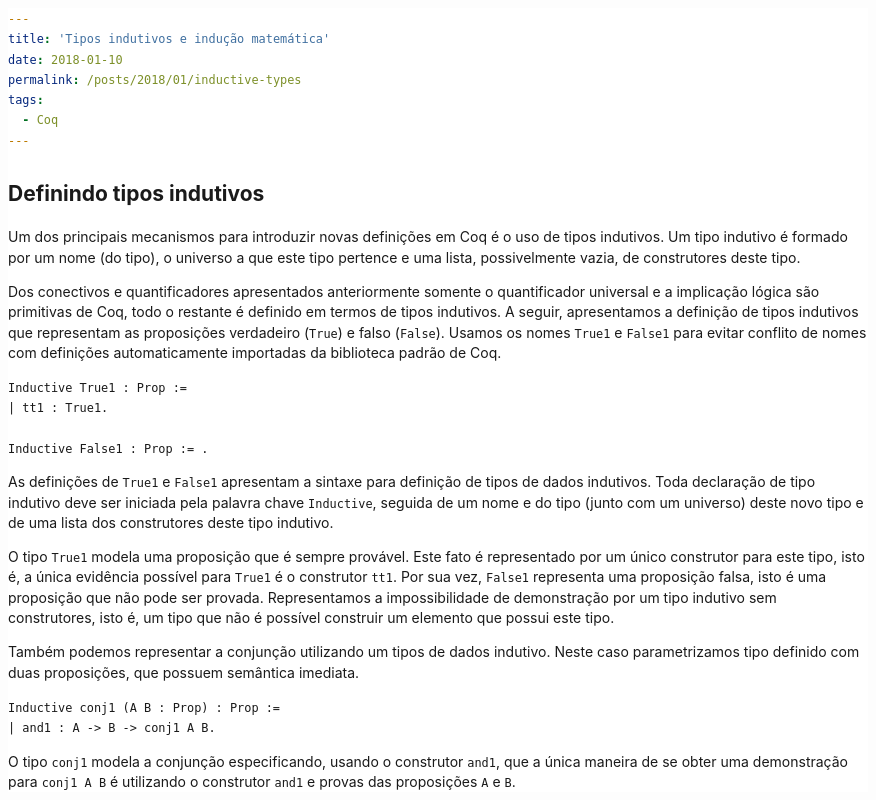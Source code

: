 ```yaml
---
title: 'Tipos indutivos e indução matemática'
date: 2018-01-10
permalink: /posts/2018/01/inductive-types
tags:
  - Coq
---
```


## Definindo tipos indutivos

Um dos principais mecanismos para introduzir novas definições
em Coq é o uso de tipos indutivos. Um tipo indutivo é formado por
um nome (do tipo), o universo a que este tipo pertence e uma lista,
possivelmente vazia, de construtores deste tipo.

Dos conectivos e quantificadores apresentados anteriormente somente
o quantificador universal e a implicação lógica são primitivas de Coq,
todo o restante é definido em termos de tipos indutivos. A seguir,
apresentamos a definição de tipos indutivos que representam as proposições
verdadeiro (`True`) e falso (`False`). Usamos os nomes `True1` e
`False1` para evitar conflito de nomes com definições automaticamente
importadas da biblioteca padrão de Coq.

```coq
Inductive True1 : Prop :=
| tt1 : True1.

Inductive False1 : Prop := .
```
As definições de `True1` e `False1` apresentam a sintaxe para definição de tipos
de dados indutivos. Toda declaração de tipo indutivo deve ser iniciada pela palavra
chave `Inductive`, seguida de um nome e do tipo (junto com um universo) deste novo tipo
e de uma lista dos construtores deste tipo indutivo.

O tipo `True1` modela uma proposição que é sempre provável. Este fato é representado por
um único construtor para este tipo, isto é, a única evidência possível para `True1` é o
construtor  `tt1`. Por sua vez, `False1` representa uma proposição falsa, isto é uma
proposição que não pode ser provada. Representamos a impossibilidade de demonstração
por um tipo indutivo sem construtores, isto é, um tipo que não é possível construir
um elemento que possui este tipo.

Também podemos representar a conjunção utilizando um tipos de dados indutivo. Neste
caso parametrizamos tipo definido com duas proposições, que possuem semântica imediata.

```coq
Inductive conj1 (A B : Prop) : Prop :=
| and1 : A -> B -> conj1 A B.
```
O tipo `conj1` modela a conjunção especificando, usando o construtor `and1`, que a única
maneira de se obter uma demonstração para `conj1 A B` é utilizando o construtor `and1`
e provas das proposições `A` e `B`.
